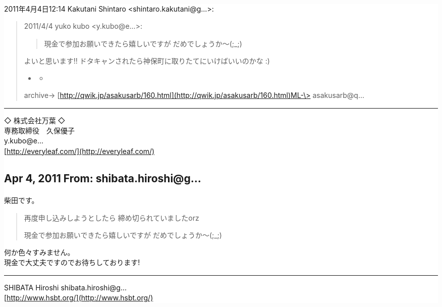 2011年4月4日12:14 Kakutani Shintaro \<shintaro.kakutani@g...\>:

> 2011/4/4 yuko kubo \<y.kubo@e...\>:
> 
> > 現金で参加お願いできたら嬉しいですが だめでしょうか～(;\_;)
> 
> よいと思います!! ドタキャンされたら神保町に取りたてにいけばいいのかな :)
> 
> - -
> 
> archive-\> [http://qwik.jp/asakusarb/160.html](http://qwik.jp/asakusarb/160.html)ML-\> asakusarb@q...
* * *

◇ 株式会社万葉 ◇  
専務取締役　久保優子  
y.kubo@e...  
[http://everyleaf.com/](http://everyleaf.com/)

## Apr 4, 2011 From: shibata.hiroshi@g...

柴田です。

> 再度申し込みしようとしたら 締め切られていましたorz
> 
> 現金で参加お願いできたら嬉しいですが だめでしょうか～(;\_;)

何か色々すみません。  
現金で大丈夫ですのでお待ちしております!

* * *

SHIBATA Hiroshi shibata.hiroshi@g...  
[http://www.hsbt.org/](http://www.hsbt.org/)

